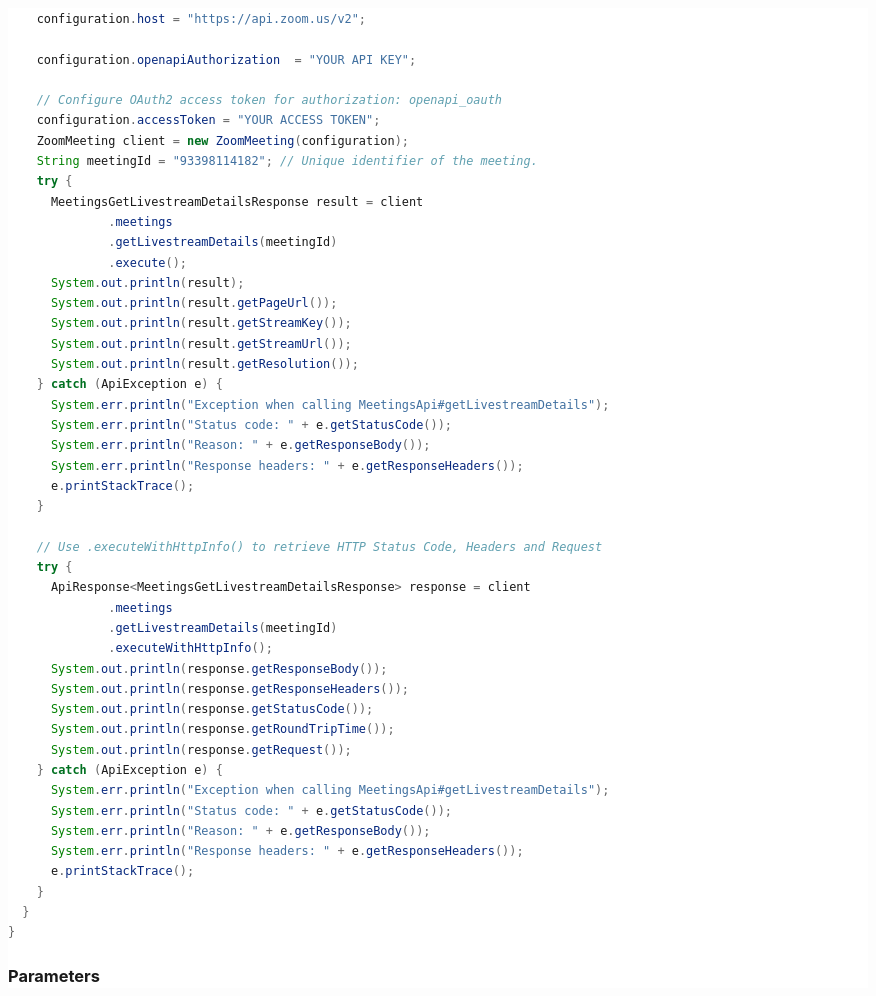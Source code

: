 ```java
    configuration.host = "https://api.zoom.us/v2";
    
    configuration.openapiAuthorization  = "YOUR API KEY";
    
    // Configure OAuth2 access token for authorization: openapi_oauth
    configuration.accessToken = "YOUR ACCESS TOKEN";
    ZoomMeeting client = new ZoomMeeting(configuration);
    String meetingId = "93398114182"; // Unique identifier of the meeting.
    try {
      MeetingsGetLivestreamDetailsResponse result = client
              .meetings
              .getLivestreamDetails(meetingId)
              .execute();
      System.out.println(result);
      System.out.println(result.getPageUrl());
      System.out.println(result.getStreamKey());
      System.out.println(result.getStreamUrl());
      System.out.println(result.getResolution());
    } catch (ApiException e) {
      System.err.println("Exception when calling MeetingsApi#getLivestreamDetails");
      System.err.println("Status code: " + e.getStatusCode());
      System.err.println("Reason: " + e.getResponseBody());
      System.err.println("Response headers: " + e.getResponseHeaders());
      e.printStackTrace();
    }

    // Use .executeWithHttpInfo() to retrieve HTTP Status Code, Headers and Request
    try {
      ApiResponse<MeetingsGetLivestreamDetailsResponse> response = client
              .meetings
              .getLivestreamDetails(meetingId)
              .executeWithHttpInfo();
      System.out.println(response.getResponseBody());
      System.out.println(response.getResponseHeaders());
      System.out.println(response.getStatusCode());
      System.out.println(response.getRoundTripTime());
      System.out.println(response.getRequest());
    } catch (ApiException e) {
      System.err.println("Exception when calling MeetingsApi#getLivestreamDetails");
      System.err.println("Status code: " + e.getStatusCode());
      System.err.println("Reason: " + e.getResponseBody());
      System.err.println("Response headers: " + e.getResponseHeaders());
      e.printStackTrace();
    }
  }
}

```

### Parameters
